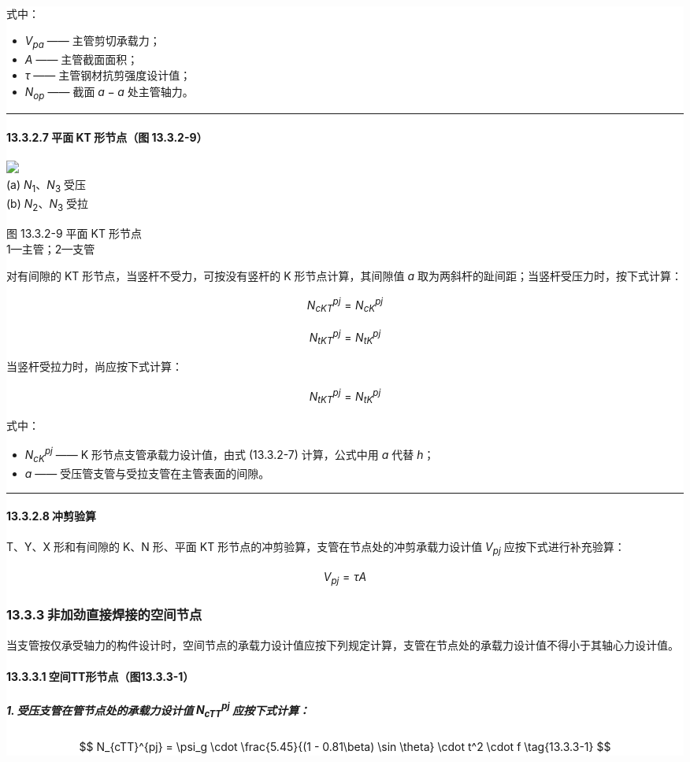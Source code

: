 式中：  
- $V_{pa}$ —— 主管剪切承载力；  
- $A$ —— 主管截面面积；  
- $\tau$ —— 主管钢材抗剪强度设计值；  
- $N_{op}$ —— 截面 $a-a$ 处主管轴力。

---

#### 13.3.2.7 平面 KT 形节点（图 13.3.2-9）

![](media/image364.svg)  
(a) $N_1$、$N_3$ 受压  
(b) $N_2$、$N_3$ 受拉  

图 13.3.2-9 平面 KT 形节点  
1—主管；2—支管  

对有间隙的 KT 形节点，当竖杆不受力，可按没有竖杆的 K 形节点计算，其间隙值 $a$ 取为两斜杆的趾间距；当竖杆受压力时，按下式计算：

$$
N_{cKT}^{pj} = N_{cK}^{pj} \tag{13.3.2-21}
$$

$$
N_{tKT}^{pj} = N_{tK}^{pj} \tag{13.3.2-22}
$$

当竖杆受拉力时，尚应按下式计算：

$$
N_{tKT}^{pj} = N_{tK}^{pj} \tag{13.3.2-23}
$$

式中：  
- $N_{cK}^{pj}$ —— K 形节点支管承载力设计值，由式 (13.3.2-7) 计算，公式中用 $a$ 代替 $h$；  
- $a$ —— 受压管支管与受拉支管在主管表面的间隙。

---

#### 13.3.2.8 冲剪验算

T、Y、X 形和有间隙的 K、N 形、平面 KT 形节点的冲剪验算，支管在节点处的冲剪承载力设计值 $V_{pj}$ 应按下式进行补充验算：

$$
V_{pj} = \tau A \tag{13.3.2-24}
$$


### 13.3.3 非加劲直接焊接的空间节点

当支管按仅承受轴力的构件设计时，空间节点的承载力设计值应按下列规定计算，支管在节点处的承载力设计值不得小于其轴心力设计值。

#### 13.3.3.1 空间TT形节点（图13.3.3-1）

##### 1. 受压支管在管节点处的承载力设计值 $N_{cTT}^{pj}$ 应按下式计算：

$$
N_{cTT}^{pj} = \psi_g \cdot \frac{5.45}{(1 - 0.81\beta) \sin \theta} \cdot t^2 \cdot f \tag{13.3.3-1}
$$
